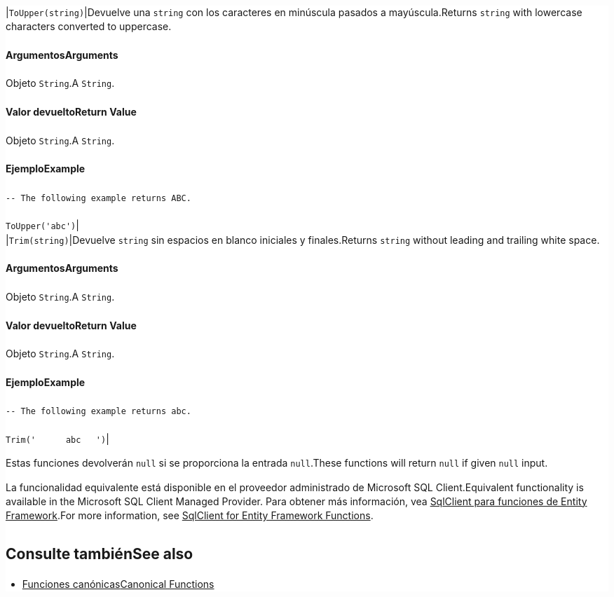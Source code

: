 |`ToUpper(string)`|<span data-ttu-id="19b47-214">Devuelve una `string` con los caracteres en minúscula pasados a mayúscula.</span><span class="sxs-lookup"><span data-stu-id="19b47-214">Returns `string` with lowercase characters converted to uppercase.</span></span><br /><br /> <span data-ttu-id="19b47-215">**Argumentos**</span><span class="sxs-lookup"><span data-stu-id="19b47-215">**Arguments**</span></span><br /><br /> <span data-ttu-id="19b47-216">Objeto `String`.</span><span class="sxs-lookup"><span data-stu-id="19b47-216">A `String`.</span></span><br /><br /> <span data-ttu-id="19b47-217">**Valor devuelto**</span><span class="sxs-lookup"><span data-stu-id="19b47-217">**Return Value**</span></span><br /><br /> <span data-ttu-id="19b47-218">Objeto `String`.</span><span class="sxs-lookup"><span data-stu-id="19b47-218">A `String`.</span></span><br /><br /> <span data-ttu-id="19b47-219">**Ejemplo**</span><span class="sxs-lookup"><span data-stu-id="19b47-219">**Example**</span></span><br /><br /> `-- The following example returns ABC.`<br /><br /> `ToUpper('abc')`|  
|`Trim(string)`|<span data-ttu-id="19b47-220">Devuelve `string` sin espacios en blanco iniciales y finales.</span><span class="sxs-lookup"><span data-stu-id="19b47-220">Returns `string` without leading and trailing white space.</span></span><br /><br /> <span data-ttu-id="19b47-221">**Argumentos**</span><span class="sxs-lookup"><span data-stu-id="19b47-221">**Arguments**</span></span><br /><br /> <span data-ttu-id="19b47-222">Objeto `String`.</span><span class="sxs-lookup"><span data-stu-id="19b47-222">A `String`.</span></span><br /><br /> <span data-ttu-id="19b47-223">**Valor devuelto**</span><span class="sxs-lookup"><span data-stu-id="19b47-223">**Return Value**</span></span><br /><br /> <span data-ttu-id="19b47-224">Objeto `String`.</span><span class="sxs-lookup"><span data-stu-id="19b47-224">A `String`.</span></span><br /><br /> <span data-ttu-id="19b47-225">**Ejemplo**</span><span class="sxs-lookup"><span data-stu-id="19b47-225">**Example**</span></span><br /><br /> `-- The following example returns abc.`<br /><br /> `Trim('      abc   ')`|  
  
 <span data-ttu-id="19b47-226">Estas funciones devolverán `null` si se proporciona la entrada `null`.</span><span class="sxs-lookup"><span data-stu-id="19b47-226">These functions will return `null` if given `null` input.</span></span>  
  
 <span data-ttu-id="19b47-227">La funcionalidad equivalente está disponible en el proveedor administrado de Microsoft SQL Client.</span><span class="sxs-lookup"><span data-stu-id="19b47-227">Equivalent functionality is available in the Microsoft SQL Client Managed Provider.</span></span> <span data-ttu-id="19b47-228">Para obtener más información, vea [SqlClient para funciones de Entity Framework](../sqlclient-for-ef-functions.md).</span><span class="sxs-lookup"><span data-stu-id="19b47-228">For more information, see [SqlClient for Entity Framework Functions](../sqlclient-for-ef-functions.md).</span></span>  
  
## <a name="see-also"></a><span data-ttu-id="19b47-229">Consulte también</span><span class="sxs-lookup"><span data-stu-id="19b47-229">See also</span></span>

- [<span data-ttu-id="19b47-230">Funciones canónicas</span><span class="sxs-lookup"><span data-stu-id="19b47-230">Canonical Functions</span></span>](canonical-functions.md)
